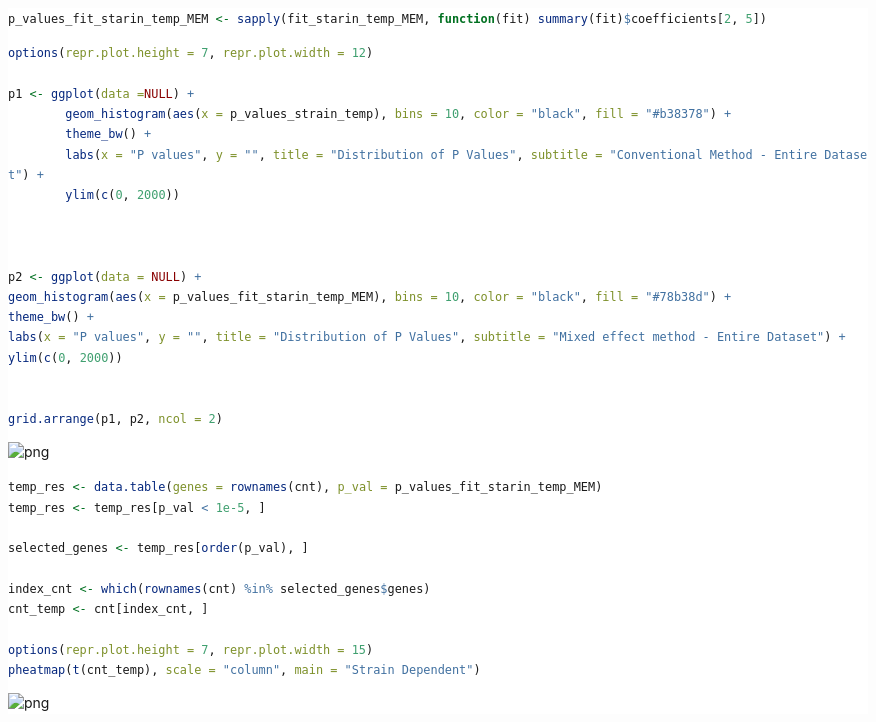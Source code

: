 
```R
p_values_fit_starin_temp_MEM <- sapply(fit_starin_temp_MEM, function(fit) summary(fit)$coefficients[2, 5])
```


```R
options(repr.plot.height = 7, repr.plot.width = 12)

p1 <- ggplot(data =NULL) +
        geom_histogram(aes(x = p_values_strain_temp), bins = 10, color = "black", fill = "#b38378") +
        theme_bw() +
        labs(x = "P values", y = "", title = "Distribution of P Values", subtitle = "Conventional Method - Entire Dataset") +
        ylim(c(0, 2000))



p2 <- ggplot(data = NULL) +
geom_histogram(aes(x = p_values_fit_starin_temp_MEM), bins = 10, color = "black", fill = "#78b38d") +
theme_bw() +
labs(x = "P values", y = "", title = "Distribution of P Values", subtitle = "Mixed effect method - Entire Dataset") + 
ylim(c(0, 2000))


grid.arrange(p1, p2, ncol = 2)
```


    
![png](output_34_0.png)
    



```R
temp_res <- data.table(genes = rownames(cnt), p_val = p_values_fit_starin_temp_MEM)
temp_res <- temp_res[p_val < 1e-5, ]

selected_genes <- temp_res[order(p_val), ] 

index_cnt <- which(rownames(cnt) %in% selected_genes$genes)
cnt_temp <- cnt[index_cnt, ]

options(repr.plot.height = 7, repr.plot.width = 15)
pheatmap(t(cnt_temp), scale = "column", main = "Strain Dependent")
```


    
![png](output_35_0.png)
    

